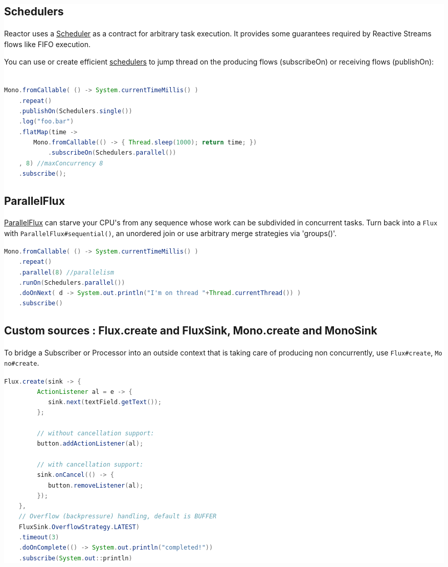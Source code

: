 ## Schedulers

Reactor uses a [Scheduler](https://projectreactor.io/docs/core/release/api/reactor/core/scheduler/Scheduler.html) as a
contract for arbitrary task execution. It provides some guarantees required by Reactive
Streams flows like FIFO execution.

You can use or create efficient [schedulers](https://projectreactor.io/docs/core/release/api/reactor/core/scheduler/Schedulers.html)
to jump thread on the producing flows (subscribeOn) or receiving flows (publishOn):

```java

Mono.fromCallable( () -> System.currentTimeMillis() )
	.repeat()
    .publishOn(Schedulers.single())
    .log("foo.bar")
    .flatMap(time ->
        Mono.fromCallable(() -> { Thread.sleep(1000); return time; })
            .subscribeOn(Schedulers.parallel())
    , 8) //maxConcurrency 8
    .subscribe();
```

## ParallelFlux

[ParallelFlux](https://projectreactor.io/docs/core/release/api/reactor/core/publisher/ParallelFlux.html) can starve your CPU's from any sequence whose work can be subdivided in concurrent
 tasks. Turn back into a `Flux` with `ParallelFlux#sequential()`, an unordered join or
 use arbitrary merge strategies via 'groups()'.

```java
Mono.fromCallable( () -> System.currentTimeMillis() )
	.repeat()
    .parallel(8) //parallelism
    .runOn(Schedulers.parallel())
    .doOnNext( d -> System.out.println("I'm on thread "+Thread.currentThread()) )
    .subscribe()
```


## Custom sources : Flux.create and FluxSink, Mono.create and MonoSink
To bridge a Subscriber or Processor into an outside context that is taking care of
producing non concurrently, use `Flux#create`, `Mono#create`.

```java
Flux.create(sink -> {
         ActionListener al = e -> {
            sink.next(textField.getText());
         };

         // without cancellation support:
         button.addActionListener(al);

         // with cancellation support:
         sink.onCancel(() -> {
         	button.removeListener(al);
         });
    },
    // Overflow (backpressure) handling, default is BUFFER
    FluxSink.OverflowStrategy.LATEST)
    .timeout(3)
    .doOnComplete(() -> System.out.println("completed!"))
    .subscribe(System.out::println)
```